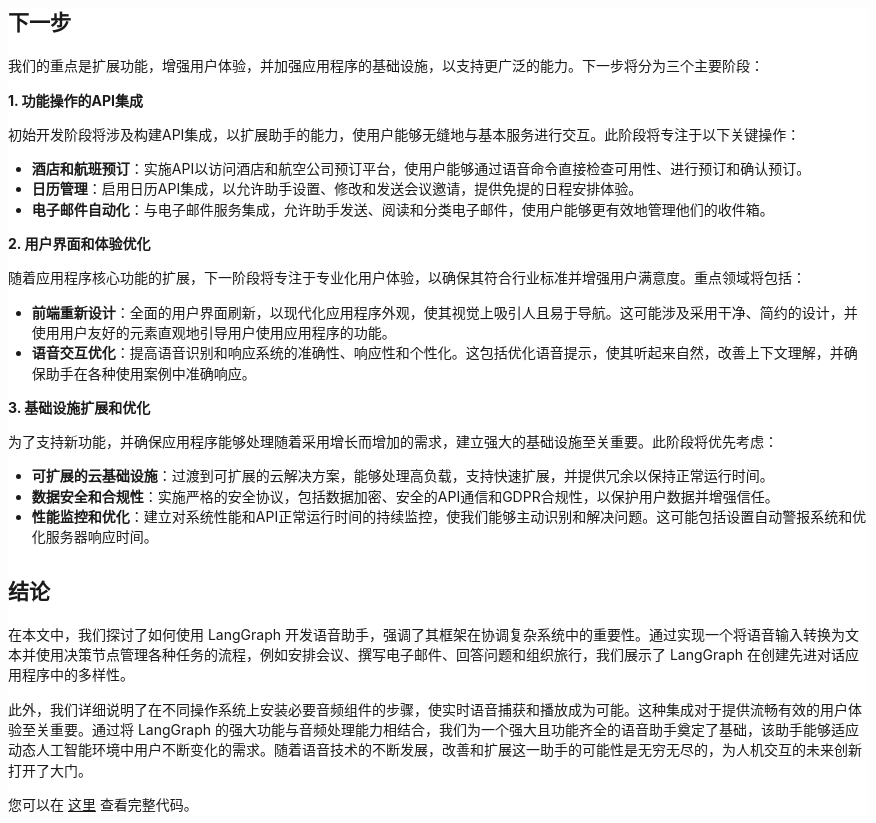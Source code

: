 ## 下一步

我们的重点是扩展功能，增强用户体验，并加强应用程序的基础设施，以支持更广泛的能力。下一步将分为三个主要阶段：

**1\. 功能操作的API集成**

初始开发阶段将涉及构建API集成，以扩展助手的能力，使用户能够无缝地与基本服务进行交互。此阶段将专注于以下关键操作：

* **酒店和航班预订**：实施API以访问酒店和航空公司预订平台，使用户能够通过语音命令直接检查可用性、进行预订和确认预订。
* **日历管理**：启用日历API集成，以允许助手设置、修改和发送会议邀请，提供免提的日程安排体验。
* **电子邮件自动化**：与电子邮件服务集成，允许助手发送、阅读和分类电子邮件，使用户能够更有效地管理他们的收件箱。

**2\. 用户界面和体验优化**

随着应用程序核心功能的扩展，下一阶段将专注于专业化用户体验，以确保其符合行业标准并增强用户满意度。重点领域将包括：

* **前端重新设计**：全面的用户界面刷新，以现代化应用程序外观，使其视觉上吸引人且易于导航。这可能涉及采用干净、简约的设计，并使用用户友好的元素直观地引导用户使用应用程序的功能。
* **语音交互优化**：提高语音识别和响应系统的准确性、响应性和个性化。这包括优化语音提示，使其听起来自然，改善上下文理解，并确保助手在各种使用案例中准确响应。

**3\. 基础设施扩展和优化**

为了支持新功能，并确保应用程序能够处理随着采用增长而增加的需求，建立强大的基础设施至关重要。此阶段将优先考虑：

* **可扩展的云基础设施**：过渡到可扩展的云解决方案，能够处理高负载，支持快速扩展，并提供冗余以保持正常运行时间。
* **数据安全和合规性**：实施严格的安全协议，包括数据加密、安全的API通信和GDPR合规性，以保护用户数据并增强信任。
* **性能监控和优化**：建立对系统性能和API正常运行时间的持续监控，使我们能够主动识别和解决问题。这可能包括设置自动警报系统和优化服务器响应时间。

## 结论

在本文中，我们探讨了如何使用 LangGraph 开发语音助手，强调了其框架在协调复杂系统中的重要性。通过实现一个将语音输入转换为文本并使用决策节点管理各种任务的流程，例如安排会议、撰写电子邮件、回答问题和组织旅行，我们展示了 LangGraph 在创建先进对话应用程序中的多样性。

此外，我们详细说明了在不同操作系统上安装必要音频组件的步骤，使实时语音捕获和播放成为可能。这种集成对于提供流畅有效的用户体验至关重要。通过将 LangGraph 的强大功能与音频处理能力相结合，我们为一个强大且功能齐全的语音助手奠定了基础，该助手能够适应动态人工智能环境中用户不断变化的需求。随着语音技术的不断发展，改善和扩展这一助手的可能性是无穷无尽的，为人机交互的未来创新打开了大门。

您可以在 [这里](https://github.com/dimc26/langgraph-multiagent-app) 查看完整代码。

